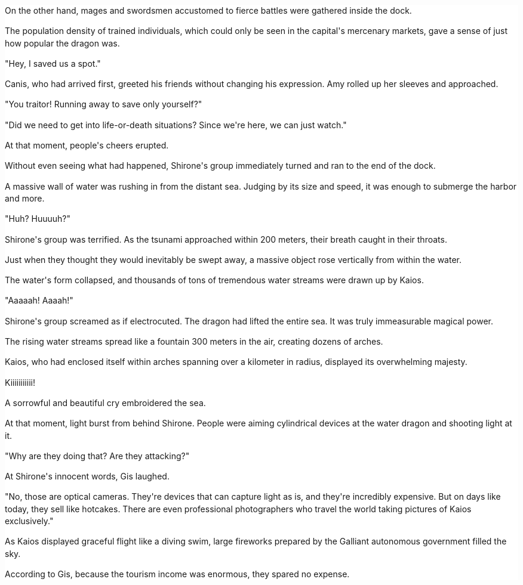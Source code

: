 On the other hand, mages and swordsmen accustomed to fierce battles were gathered inside the dock.

The population density of trained individuals, which could only be seen in the capital's mercenary markets, gave a sense of just how popular the dragon was.

"Hey, I saved us a spot."

Canis, who had arrived first, greeted his friends without changing his expression. Amy rolled up her sleeves and approached.

"You traitor! Running away to save only yourself?"

"Did we need to get into life-or-death situations? Since we're here, we can just watch."

At that moment, people's cheers erupted.

Without even seeing what had happened, Shirone's group immediately turned and ran to the end of the dock.

A massive wall of water was rushing in from the distant sea. Judging by its size and speed, it was enough to submerge the harbor and more.

"Huh? Huuuuh?"

Shirone's group was terrified. As the tsunami approached within 200 meters, their breath caught in their throats.

Just when they thought they would inevitably be swept away, a massive object rose vertically from within the water.

The water's form collapsed, and thousands of tons of tremendous water streams were drawn up by Kaios.

"Aaaaah! Aaaah!"

Shirone's group screamed as if electrocuted. The dragon had lifted the entire sea. It was truly immeasurable magical power.

The rising water streams spread like a fountain 300 meters in the air, creating dozens of arches.

Kaios, who had enclosed itself within arches spanning over a kilometer in radius, displayed its overwhelming majesty.

Kiiiiiiiiiii!

A sorrowful and beautiful cry embroidered the sea.

At that moment, light burst from behind Shirone. People were aiming cylindrical devices at the water dragon and shooting light at it.

"Why are they doing that? Are they attacking?"

At Shirone's innocent words, Gis laughed.

"No, those are optical cameras. They're devices that can capture light as is, and they're incredibly expensive. But on days like today, they sell like hotcakes. There are even professional photographers who travel the world taking pictures of Kaios exclusively."

As Kaios displayed graceful flight like a diving swim, large fireworks prepared by the Galliant autonomous government filled the sky.

According to Gis, because the tourism income was enormous, they spared no expense.
